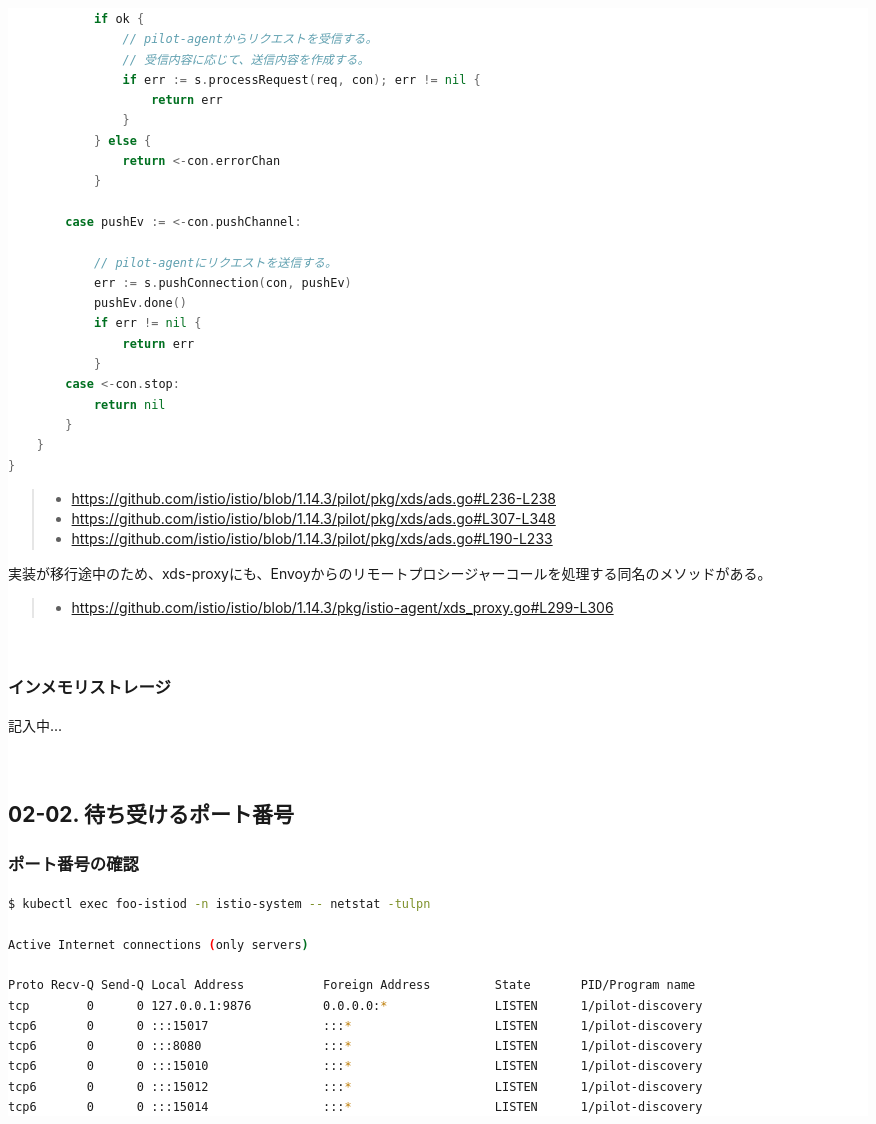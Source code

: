 ```go
			if ok {
				// pilot-agentからリクエストを受信する。
                // 受信内容に応じて、送信内容を作成する。
				if err := s.processRequest(req, con); err != nil {
					return err
				}
			} else {
				return <-con.errorChan
			}

		case pushEv := <-con.pushChannel:

            // pilot-agentにリクエストを送信する。
			err := s.pushConnection(con, pushEv)
			pushEv.done()
			if err != nil {
				return err
			}
		case <-con.stop:
			return nil
		}
	}
}
```

> - https://github.com/istio/istio/blob/1.14.3/pilot/pkg/xds/ads.go#L236-L238
> - https://github.com/istio/istio/blob/1.14.3/pilot/pkg/xds/ads.go#L307-L348
> - https://github.com/istio/istio/blob/1.14.3/pilot/pkg/xds/ads.go#L190-L233

実装が移行途中のため、xds-proxyにも、Envoyからのリモートプロシージャーコールを処理する同名のメソッドがある。

> - https://github.com/istio/istio/blob/1.14.3/pkg/istio-agent/xds_proxy.go#L299-L306

<br>

### インメモリストレージ

記入中...

<br>

## 02-02. 待ち受けるポート番号

### ポート番号の確認

```bash
$ kubectl exec foo-istiod -n istio-system -- netstat -tulpn

Active Internet connections (only servers)

Proto Recv-Q Send-Q Local Address           Foreign Address         State       PID/Program name
tcp        0      0 127.0.0.1:9876          0.0.0.0:*               LISTEN      1/pilot-discovery
tcp6       0      0 :::15017                :::*                    LISTEN      1/pilot-discovery
tcp6       0      0 :::8080                 :::*                    LISTEN      1/pilot-discovery
tcp6       0      0 :::15010                :::*                    LISTEN      1/pilot-discovery
tcp6       0      0 :::15012                :::*                    LISTEN      1/pilot-discovery
tcp6       0      0 :::15014                :::*                    LISTEN      1/pilot-discovery
```
